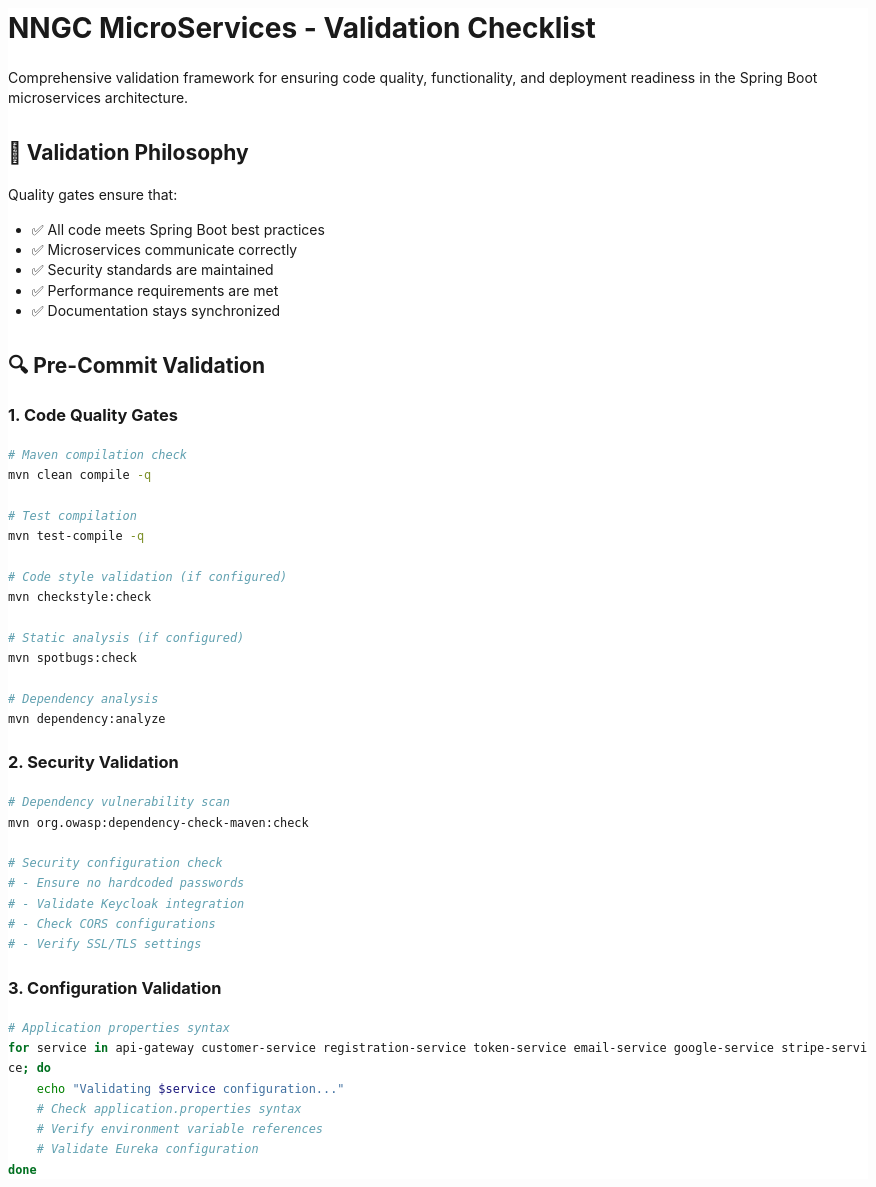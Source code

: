 # NNGC MicroServices - Validation Checklist

Comprehensive validation framework for ensuring code quality, functionality, and deployment readiness in the Spring Boot microservices architecture.

## 🎯 Validation Philosophy

Quality gates ensure that:
- ✅ All code meets Spring Boot best practices
- ✅ Microservices communicate correctly  
- ✅ Security standards are maintained
- ✅ Performance requirements are met
- ✅ Documentation stays synchronized

## 🔍 Pre-Commit Validation

### 1. Code Quality Gates
```bash
# Maven compilation check
mvn clean compile -q

# Test compilation
mvn test-compile -q

# Code style validation (if configured)
mvn checkstyle:check

# Static analysis (if configured)
mvn spotbugs:check

# Dependency analysis
mvn dependency:analyze
```

### 2. Security Validation
```bash
# Dependency vulnerability scan
mvn org.owasp:dependency-check-maven:check

# Security configuration check
# - Ensure no hardcoded passwords
# - Validate Keycloak integration
# - Check CORS configurations
# - Verify SSL/TLS settings
```

### 3. Configuration Validation
```bash
# Application properties syntax
for service in api-gateway customer-service registration-service token-service email-service google-service stripe-service; do
    echo "Validating $service configuration..."
    # Check application.properties syntax
    # Verify environment variable references
    # Validate Eureka configuration
done
```
